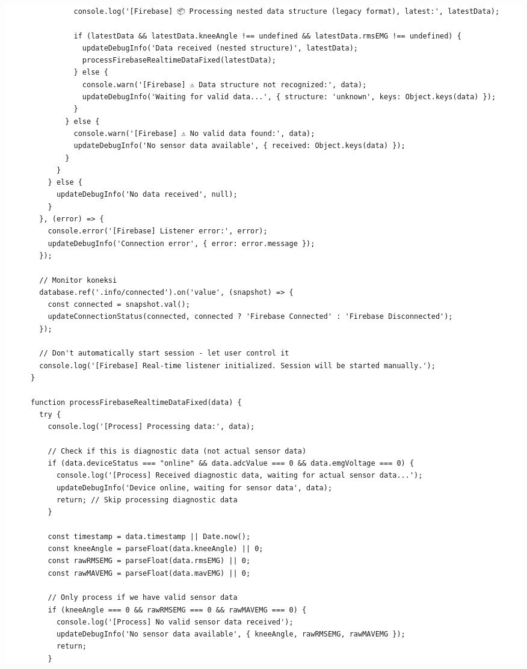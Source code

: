                     console.log('[Firebase] 📦 Processing nested data structure (legacy format), latest:', latestData);

                    if (latestData && latestData.kneeAngle !== undefined && latestData.rmsEMG !== undefined) {
                      updateDebugInfo('Data received (nested structure)', latestData);
                      processFirebaseRealtimeDataFixed(latestData);
                    } else {
                      console.warn('[Firebase] ⚠️ Data structure not recognized:', data);
                      updateDebugInfo('Waiting for valid data...', { structure: 'unknown', keys: Object.keys(data) });
                    }
                  } else {
                    console.warn('[Firebase] ⚠️ No valid data found:', data);
                    updateDebugInfo('No sensor data available', { received: Object.keys(data) });
                  }
                }
              } else {
                updateDebugInfo('No data received', null);
              }
            }, (error) => {
              console.error('[Firebase] Listener error:', error);
              updateDebugInfo('Connection error', { error: error.message });
            });

            // Monitor koneksi
            database.ref('.info/connected').on('value', (snapshot) => {
              const connected = snapshot.val();
              updateConnectionStatus(connected, connected ? 'Firebase Connected' : 'Firebase Disconnected');
            });

            // Don't automatically start session - let user control it
            console.log('[Firebase] Real-time listener initialized. Session will be started manually.');
          }

          function processFirebaseRealtimeDataFixed(data) {
            try {
              console.log('[Process] Processing data:', data);

              // Check if this is diagnostic data (not actual sensor data)
              if (data.deviceStatus === "online" && data.adcValue === 0 && data.emgVoltage === 0) {
                console.log('[Process] Received diagnostic data, waiting for actual sensor data...');
                updateDebugInfo('Device online, waiting for sensor data', data);
                return; // Skip processing diagnostic data
              }

              const timestamp = data.timestamp || Date.now();
              const kneeAngle = parseFloat(data.kneeAngle) || 0;
              const rawRMSEMG = parseFloat(data.rmsEMG) || 0;
              const rawMAVEMG = parseFloat(data.mavEMG) || 0;

              // Only process if we have valid sensor data
              if (kneeAngle === 0 && rawRMSEMG === 0 && rawMAVEMG === 0) {
                console.log('[Process] No valid sensor data received');
                updateDebugInfo('No sensor data available', { kneeAngle, rawRMSEMG, rawMAVEMG });
                return;
              }
